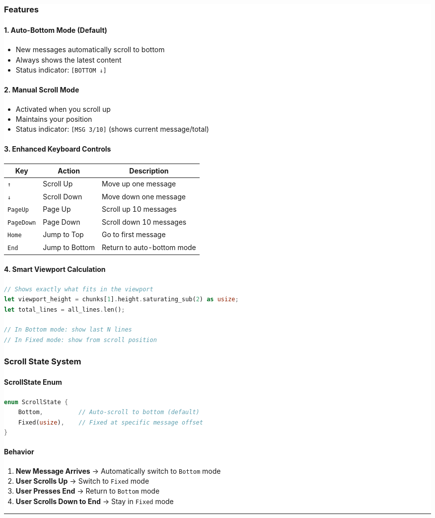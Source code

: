 ### Features

#### 1. **Auto-Bottom Mode** (Default)
- New messages automatically scroll to bottom
- Always shows the latest content
- Status indicator: `[BOTTOM ↓]`

#### 2. **Manual Scroll Mode**
- Activated when you scroll up
- Maintains your position
- Status indicator: `[MSG 3/10]` (shows current message/total)

#### 3. **Enhanced Keyboard Controls**

| Key | Action | Description |
|-----|--------|-------------|
| `↑` | Scroll Up | Move up one message |
| `↓` | Scroll Down | Move down one message |
| `PageUp` | Page Up | Scroll up 10 messages |
| `PageDown` | Page Down | Scroll down 10 messages |
| `Home` | Jump to Top | Go to first message |
| `End` | Jump to Bottom | Return to auto-bottom mode |

#### 4. **Smart Viewport Calculation**
```rust
// Shows exactly what fits in the viewport
let viewport_height = chunks[1].height.saturating_sub(2) as usize;
let total_lines = all_lines.len();

// In Bottom mode: show last N lines
// In Fixed mode: show from scroll position
```

### Scroll State System

#### ScrollState Enum
```rust
enum ScrollState {
    Bottom,          // Auto-scroll to bottom (default)
    Fixed(usize),    // Fixed at specific message offset
}
```

#### Behavior
1. **New Message Arrives** → Automatically switch to `Bottom` mode
2. **User Scrolls Up** → Switch to `Fixed` mode
3. **User Presses End** → Return to `Bottom` mode
4. **User Scrolls Down to End** → Stay in `Fixed` mode

---